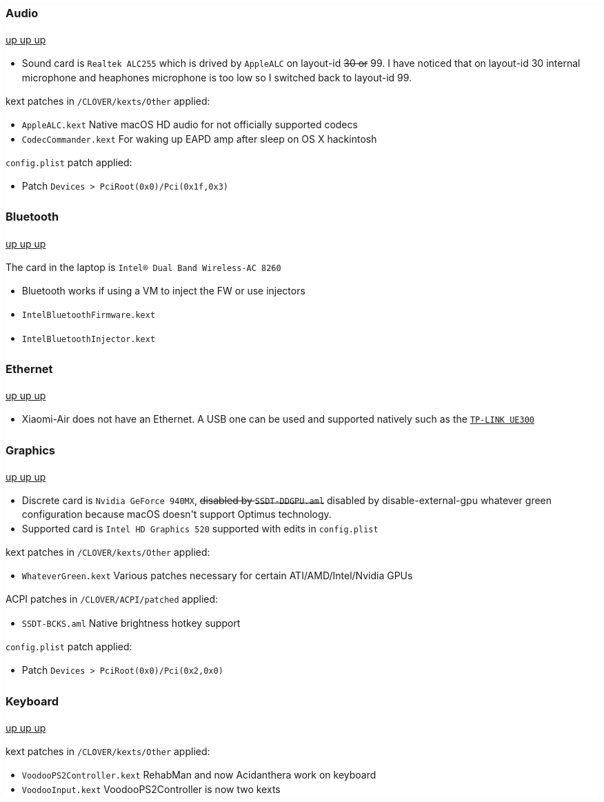 ### Audio
[up up up](#)

* Sound card is `Realtek ALC255` which is drived by `AppleALC` on layout-id ~~30 or~~ 99. I have noticed that on layout-id 30 internal microphone and heaphones microphone is too low so I switched back to layout-id 99.

kext patches in `/CLOVER/kexts/Other` applied:

* `AppleALC.kext` Native macOS HD audio for not officially supported codecs
* `CodecCommander.kext` For waking up EAPD amp after sleep on OS X hackintosh

`config.plist` patch applied:

* Patch `Devices > PciRoot(0x0)/Pci(0x1f,0x3)`

### Bluetooth
[up up up](#)

The card in the laptop is `Intel® Dual Band Wireless-AC 8260`

* Bluetooth works if using a VM to inject the FW or use injectors

* `IntelBluetoothFirmware.kext`
* `IntelBluetoothInjector.kext`

### Ethernet
[up up up](#)

* Xiaomi-Air does not have an Ethernet. A USB one can be used and supported natively such as the [`TP-LINK UE300`](https://www.tp-link.com/us/products/details/cat-5523_UE300.html)

### Graphics
[up up up](#)

* Discrete card is `Nvidia GeForce 940MX`, ~~disabled by `SSDT-DDGPU.aml`~~ disabled by disable-external-gpu whatever green configuration because macOS doesn't support Optimus technology.
* Supported card is `Intel HD Graphics 520` supported with edits in `config.plist`

kext patches in `/CLOVER/kexts/Other` applied:

* `WhateverGreen.kext` Various patches necessary for certain ATI/AMD/Intel/Nvidia GPUs

ACPI patches in `/CLOVER/ACPI/patched` applied:

* `SSDT-BCKS.aml` Native brightness hotkey support

`config.plist` patch applied:

* Patch `Devices > PciRoot(0x0)/Pci(0x2,0x0)`

### Keyboard
[up up up](#)

kext patches in `/CLOVER/kexts/Other` applied:

* `VoodooPS2Controller.kext` RehabMan and now Acidanthera work on keyboard
* `VoodooInput.kext` VoodooPS2Controller is now two kexts
